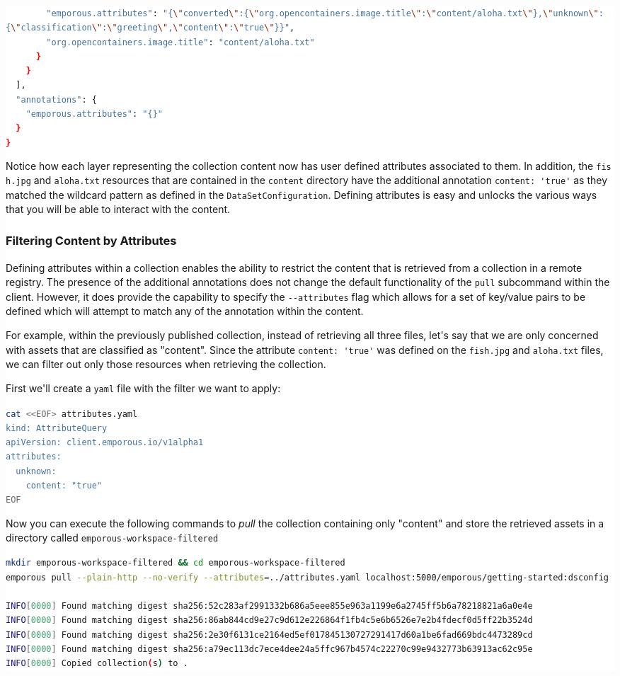 ````bash
        "emporous.attributes": "{\"converted\":{\"org.opencontainers.image.title\":\"content/aloha.txt\"},\"unknown\":{\"classification\":\"greeting\",\"content\":\"true\"}}",
        "org.opencontainers.image.title": "content/aloha.txt"
      }
    }
  ],
  "annotations": {
    "emporous.attributes": "{}"
  }
}
````

Notice how each layer representing the collection content now has user defined attributes associated to them. In addition, the `fish.jpg` and `aloha.txt` resources that are contained in the `content` directory have the additional annotation `content: 'true'` as they matched the wildcard pattern as defined in the `DataSetConfiguration`. Defining attributes is easy and unlocks the various ways that you will be able to interact with the content.

### Filtering Content by Attributes

Defining attributes within a collection enables the ability to restrict the content that is retrieved from a collection in a remote registry. The presence of the additional annotations does not change the default functionality of the `pull` subcommand within the client. However, it does provide the capability to specify the `--attributes` flag which allows for a set of key/value pairs to be defined which will attempt to match any of the annotation within the content.

For example, within the previously published collection, instead of retrieving all three files, let's say that we are only concerned with assets that are classified as "content". Since the attribute `content: 'true'` was defined on the `fish.jpg` and `aloha.txt` files, we can filter out only those resources when retrieving the collection.

First we'll create a `yaml` file with the filter we want to apply:

```bash
cat <<EOF> attributes.yaml
kind: AttributeQuery
apiVersion: client.emporous.io/v1alpha1
attributes:
  unknown:
    content: "true"
EOF
```

Now you can execute the following commands to _pull_ the collection containing only "content" and store the retrieved assets in a directory called `emporous-workspace-filtered`

````bash
mkdir emporous-workspace-filtered && cd emporous-workspace-filtered
emporous pull --plain-http --no-verify --attributes=../attributes.yaml localhost:5000/emporous/getting-started:dsconfig

INFO[0000] Found matching digest sha256:52c283af2991332b686a5eee855e963a1199e6a2745ff5b6a78218821a6a0e4e 
INFO[0000] Found matching digest sha256:86ab844cd9e27c9d612e226864f1fb4c5e6b6526e7e2b4fdecf0d5ff22b3524d 
INFO[0000] Found matching digest sha256:2e30f6131ce2164ed5ef017845130727291417d60a1be6fad669bdc4473289cd 
INFO[0000] Found matching digest sha256:a79ec113dc7ece4dee24a5ffc967b4574c22270c99e9432773b63913ac62c95e 
INFO[0000] Copied collection(s) to .
````
